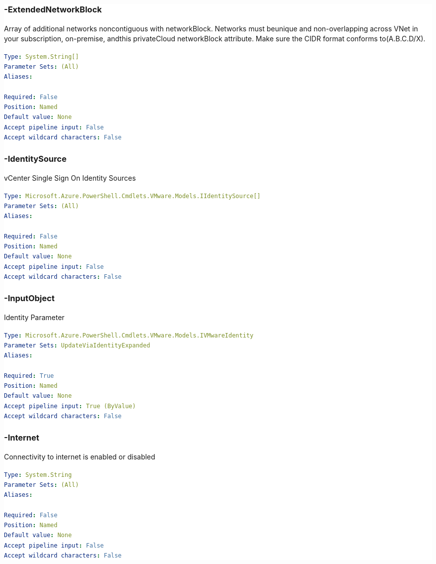 ### -ExtendedNetworkBlock
Array of additional networks noncontiguous with networkBlock.
Networks must beunique and non-overlapping across VNet in your subscription, on-premise, andthis privateCloud networkBlock attribute.
Make sure the CIDR format conforms to(A.B.C.D/X).

```yaml
Type: System.String[]
Parameter Sets: (All)
Aliases:

Required: False
Position: Named
Default value: None
Accept pipeline input: False
Accept wildcard characters: False
```

### -IdentitySource
vCenter Single Sign On Identity Sources

```yaml
Type: Microsoft.Azure.PowerShell.Cmdlets.VMware.Models.IIdentitySource[]
Parameter Sets: (All)
Aliases:

Required: False
Position: Named
Default value: None
Accept pipeline input: False
Accept wildcard characters: False
```

### -InputObject
Identity Parameter

```yaml
Type: Microsoft.Azure.PowerShell.Cmdlets.VMware.Models.IVMwareIdentity
Parameter Sets: UpdateViaIdentityExpanded
Aliases:

Required: True
Position: Named
Default value: None
Accept pipeline input: True (ByValue)
Accept wildcard characters: False
```

### -Internet
Connectivity to internet is enabled or disabled

```yaml
Type: System.String
Parameter Sets: (All)
Aliases:

Required: False
Position: Named
Default value: None
Accept pipeline input: False
Accept wildcard characters: False
```
